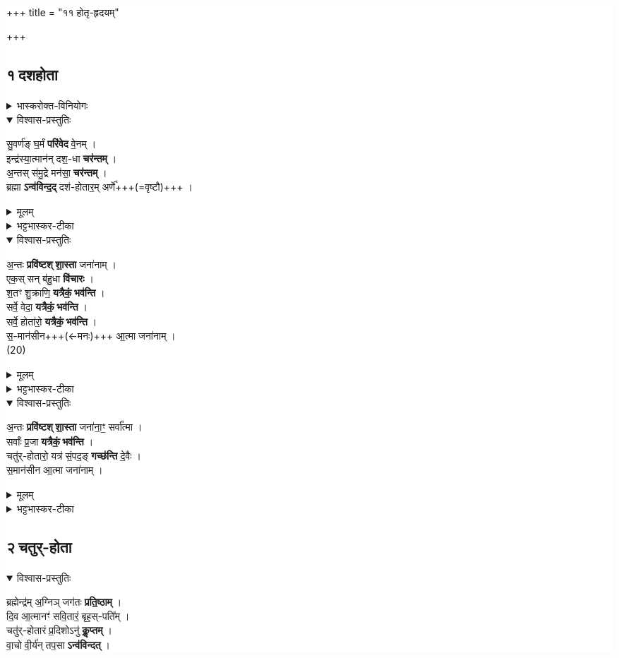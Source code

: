 +++
title = "११ होतृ-हृदयम्"

+++

## १ दशहोता
<details><summary>भास्करोक्त-विनियोगः</summary></details>

<details open><summary>विश्वास-प्रस्तुतिः</summary>

सु॒वर्ण॑ङ् घ॒र्मं **परि॑वेद** वे॒नम् ।  
इन्द्र॑स्या॒त्मान॑न् दश॒-धा **चर॑न्तम्** ।  
अ॒न्तस् स॑मु॒द्रे मन॑सा॒ **चर॑न्तम्** ।  
ब्रह्मा **ऽन्व॑विन्द॒द्** दश॑-होतार॒म् अर्णे᳚+++(=वृष्टौ)+++ ।  
</details>

<details><summary>मूलम्</summary></details>

<details><summary>भट्टभास्कर-टीका</summary></details>


<details open><summary>विश्वास-प्रस्तुतिः</summary>

अ॒न्तः **प्रवि॑ष्टश् शा॒स्ता** जना॑नाम् ।  
एक॒स् सन् ब॑हु॒धा **वि॑चारः** ।  
श॒तꣳ शु॒क्राणि॒ **यत्रैकं॒ भव॑न्ति** ।  
सर्वे॒ वेदा॒ **यत्रैकं॒ भव॑न्ति** ।  
सर्वे॒ होता॑रो॒ **यत्रैकं॒ भव॑न्ति** ।  
स॒-मान॑सीन+++(←मनः)+++ आ॒त्मा जना॑नाम् ।  
(20) 
</details>

<details><summary>मूलम्</summary></details>

<details><summary>भट्टभास्कर-टीका</summary></details>

<details open><summary>विश्वास-प्रस्तुतिः</summary>

अ॒न्तः **प्रवि॑ष्टश् शा॒स्ता** जना॑ना॒ꣳ॒ सर्वा᳚त्मा ।  
सर्वाः᳚ प्र॒जा **यत्रैकं॒ भव॑न्ति** ।  
चतु॑र्-होतारो॒ यत्र॑ सं॒पद॒ङ् **गच्छ॑न्ति** दे॒वैः ।  
स॒मान॑सीन आ॒त्मा जना॑नाम् ।  
</details>

<details><summary>मूलम्</summary></details>

<details><summary>भट्टभास्कर-टीका</summary></details>


## २ चतुर्-होता
<details open><summary>विश्वास-प्रस्तुतिः</summary>

ब्रह्मेन्द्र॑म् अ॒ग्निञ् जग॑तः **प्रति॒ष्ठाम्** ।  
दि॒व आ॒त्मानꣳ॑ सवि॒तारं॒ बृह॒स्-पति᳚म् ।  
चतु॑र्-होतारं प्र॒दिशोऽनु॑ **कॢ॒प्तम्** ।  
वा॒चो वी॒र्य॑न् तप॒सा **ऽन्व॑विन्दत्** ।  
</details>
